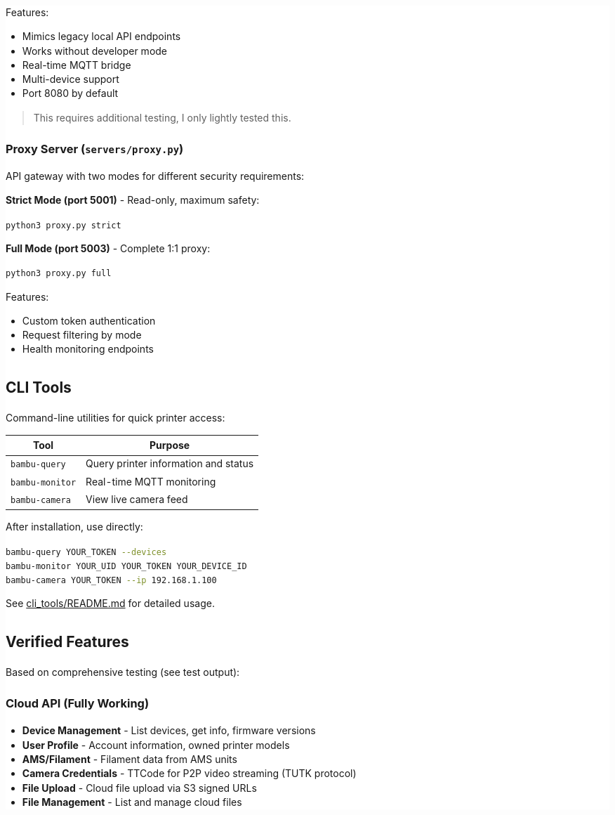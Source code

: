 Features:
- Mimics legacy local API endpoints
- Works without developer mode
- Real-time MQTT bridge
- Multi-device support
- Port 8080 by default

> This requires additional testing, I only lightly tested this.

### Proxy Server (`servers/proxy.py`)

API gateway with two modes for different security requirements:

**Strict Mode (port 5001)** - Read-only, maximum safety:
```bash
python3 proxy.py strict
```

**Full Mode (port 5003)** - Complete 1:1 proxy:
```bash
python3 proxy.py full
```

Features:
- Custom token authentication
- Request filtering by mode
- Health monitoring endpoints

## CLI Tools

Command-line utilities for quick printer access:

| Tool | Purpose |
|------|---------|
| `bambu-query` | Query printer information and status |
| `bambu-monitor` | Real-time MQTT monitoring |
| `bambu-camera` | View live camera feed |

After installation, use directly:
```bash
bambu-query YOUR_TOKEN --devices
bambu-monitor YOUR_UID YOUR_TOKEN YOUR_DEVICE_ID
bambu-camera YOUR_TOKEN --ip 192.168.1.100
```

See [cli_tools/README.md](cli_tools/README.md) for detailed usage.

## Verified Features

Based on comprehensive testing (see test output):

### Cloud API (Fully Working)
- **Device Management** - List devices, get info, firmware versions
- **User Profile** - Account information, owned printer models
- **AMS/Filament** - Filament data from AMS units
- **Camera Credentials** - TTCode for P2P video streaming (TUTK protocol)
- **File Upload** - Cloud file upload via S3 signed URLs
- **File Management** - List and manage cloud files
